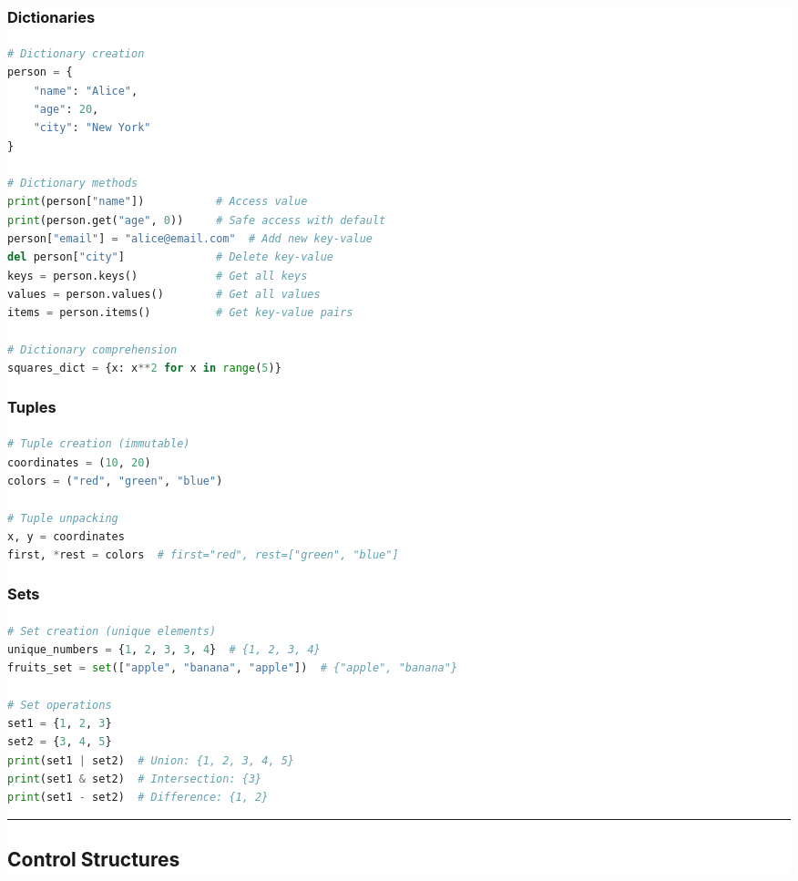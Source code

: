 ### Dictionaries
```python
# Dictionary creation
person = {
    "name": "Alice",
    "age": 20,
    "city": "New York"
}

# Dictionary methods
print(person["name"])           # Access value
print(person.get("age", 0))     # Safe access with default
person["email"] = "alice@email.com"  # Add new key-value
del person["city"]              # Delete key-value
keys = person.keys()            # Get all keys
values = person.values()        # Get all values
items = person.items()          # Get key-value pairs

# Dictionary comprehension
squares_dict = {x: x**2 for x in range(5)}
```

### Tuples
```python
# Tuple creation (immutable)
coordinates = (10, 20)
colors = ("red", "green", "blue")

# Tuple unpacking
x, y = coordinates
first, *rest = colors  # first="red", rest=["green", "blue"]
```

### Sets
```python
# Set creation (unique elements)
unique_numbers = {1, 2, 3, 3, 4}  # {1, 2, 3, 4}
fruits_set = set(["apple", "banana", "apple"])  # {"apple", "banana"}

# Set operations
set1 = {1, 2, 3}
set2 = {3, 4, 5}
print(set1 | set2)  # Union: {1, 2, 3, 4, 5}
print(set1 & set2)  # Intersection: {3}
print(set1 - set2)  # Difference: {1, 2}
```

---

## Control Structures
